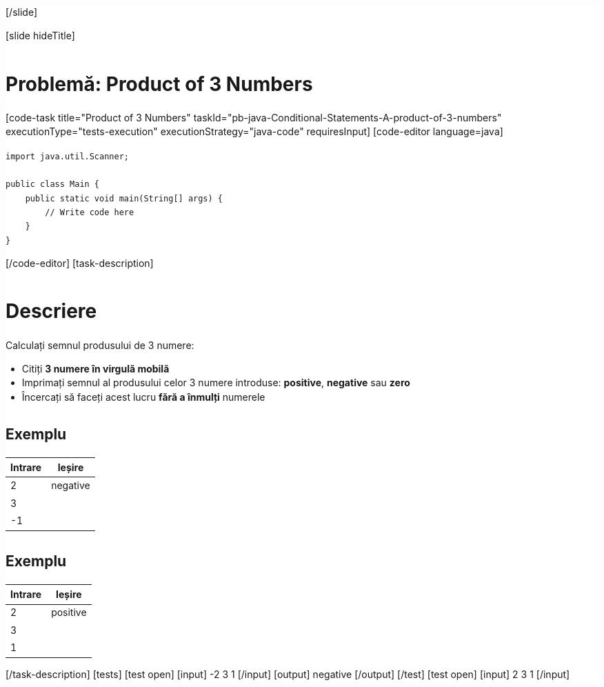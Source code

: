 [/slide]

[slide hideTitle]
# Problemă: Product of 3 Numbers
[code-task title="Product of 3 Numbers" taskId="pb-java-Conditional-Statements-A-product-of-3-numbers" executionType="tests-execution" executionStrategy="java-code" requiresInput]
[code-editor language=java]
```
import java.util.Scanner;

public class Main {
    public static void main(String[] args) {
        // Write code here
    }
}
```
[/code-editor]
[task-description]
# Descriere
Calculați semnul produsului de 3 numere:

* Citiți **3 numere în virgulă mobilă**
* Imprimați semnul al produsului celor 3 numere introduse: **positive**, **negative** sau **zero**
* Încercați să faceți acest lucru **fără a înmulți** numerele

## Exemplu
|**Intrare**|**Ieșire**|
| --- | --- |
| 2 | negative |
| 3 |  |
| -1 |  |

## Exemplu
|**Intrare**|**Ieșire**|
| --- | --- |
| 2 | positive |
| 3 |  |
| 1 |  |

[/task-description]
[tests]
[test open]
[input]
-2
3
1
[/input]
[output]
negative
[/output]
[/test]
[test open]
[input]
2
3
1
[/input]
